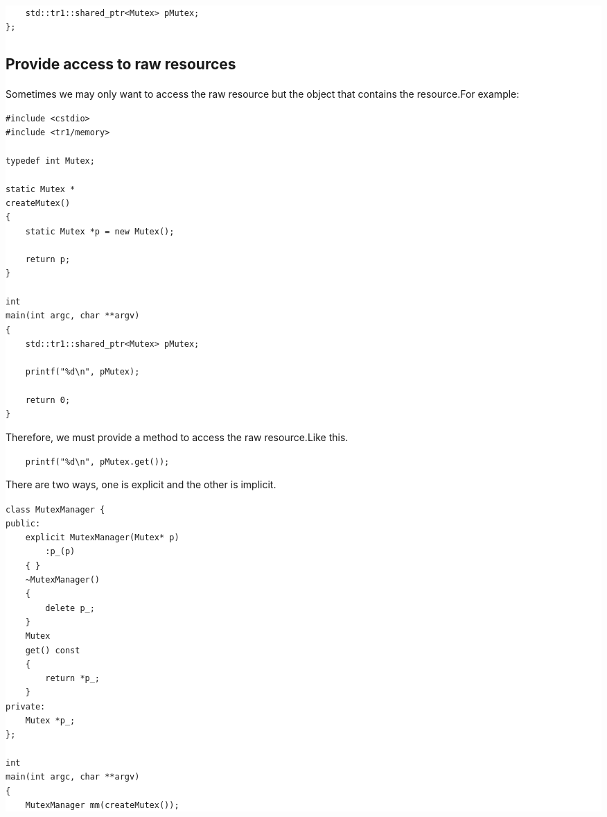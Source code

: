         std::tr1::shared_ptr<Mutex> pMutex;
    };
    
Provide access to raw resources
---------------------------------

Sometimes we may only want to access the raw resource but the object that
contains the resource.For example:

    #include <cstdio>
    #include <tr1/memory>
    
    typedef int Mutex;
    
    static Mutex *
    createMutex()
    {
        static Mutex *p = new Mutex();
    
        return p;
    }
    
    int
    main(int argc, char **argv)
    {
        std::tr1::shared_ptr<Mutex> pMutex;
    
        printf("%d\n", pMutex);
        
        return 0;
    }
        
Therefore, we must provide a method to access the raw resource.Like this.

        printf("%d\n", pMutex.get());

There are two ways, one is explicit and the other is implicit.

    class MutexManager {
    public:
        explicit MutexManager(Mutex* p)
    	    :p_(p)
        { }
        ~MutexManager()
        {
    	    delete p_;
        }
        Mutex
        get() const
        {
    	    return *p_;
        }
    private:
        Mutex *p_;
    };
    
    int
    main(int argc, char **argv)
    {
        MutexManager mm(createMutex());
        